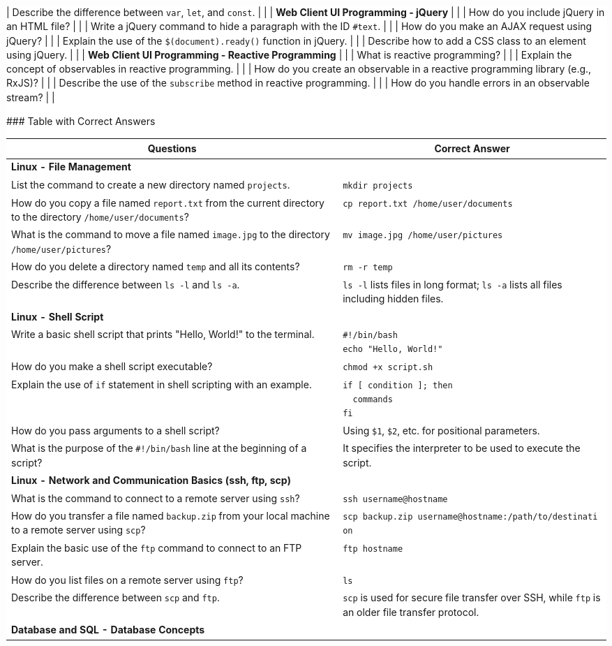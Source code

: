 | Describe the difference between `var`, `let`, and `const`.                                      |             |
| **Web Client UI Programming - jQuery**                                                                              |             |
| How do you include jQuery in an HTML file?                                                      |             |
| Write a jQuery command to hide a paragraph with the ID `#text`.                                 |             |
| How do you make an AJAX request using jQuery?                                                   |             |
| Explain the use of the `$(document).ready()` function in jQuery.                                |             |
| Describe how to add a CSS class to an element using jQuery.                                     |             |
| **Web Client UI Programming - Reactive Programming**                                                                |             |
| What is reactive programming?                                                                   |             |
| Explain the concept of observables in reactive programming.                                     |             |
| How do you create an observable in a reactive programming library (e.g., RxJS)?                 |             |
| Describe the use of the `subscribe` method in reactive programming.                             |             |
| How do you handle errors in an observable stream?                                               |             |


<div style="page-break-after: always"></div>
### Table with Correct Answers

| Questions                                                                                       | Correct Answer                                                                                   |
|-------------------------------------------------------------------------------------------------|--------------------------------------------------------------------------------------------------|
| **Linux - File Management**                                                                                       |                                                                                                  |
| List the command to create a new directory named `projects`.                                     | `mkdir projects`                                                                                 |
| How do you copy a file named `report.txt` from the current directory to the directory `/home/user/documents`? | `cp report.txt /home/user/documents`                                                             |
| What is the command to move a file named `image.jpg` to the directory `/home/user/pictures`?    | `mv image.jpg /home/user/pictures`                                                               |
| How do you delete a directory named `temp` and all its contents?                                | `rm -r temp`                                                                                     |
| Describe the difference between `ls -l` and `ls -a`.                                            | `ls -l` lists files in long format; `ls -a` lists all files including hidden files.               |
| **Linux - Shell Script**                                                                                          |                                                                                                  |
| Write a basic shell script that prints "Hello, World!" to the terminal.                         | `#!/bin/bash`<br>`echo "Hello, World!"`                                                           |
| How do you make a shell script executable?                                                      | `chmod +x script.sh`                                                                             |
| Explain the use of `if` statement in shell scripting with an example.                           | `if [ condition ]; then`<br>`  commands`<br>`fi`                                                 |
| How do you pass arguments to a shell script?                                                    | Using `$1`, `$2`, etc. for positional parameters.                                                |
| What is the purpose of the `#!/bin/bash` line at the beginning of a script?                     | It specifies the interpreter to be used to execute the script.                                   |
| **Linux - Network and Communication Basics (ssh, ftp, scp)**                                                      |                                                                                                  |
| What is the command to connect to a remote server using `ssh`?                                  | `ssh username@hostname`                                                                          |
| How do you transfer a file named `backup.zip` from your local machine to a remote server using `scp`? | `scp backup.zip username@hostname:/path/to/destination`                                          |
| Explain the basic use of the `ftp` command to connect to an FTP server.                         | `ftp hostname`                                                                                   |
| How do you list files on a remote server using `ftp`?                                           | `ls`                                                                                             |
| Describe the difference between `scp` and `ftp`.                                                | `scp` is used for secure file transfer over SSH, while `ftp` is an older file transfer protocol. |
| **Database and SQL - Database Concepts**                                                                             |                                                                                                  |